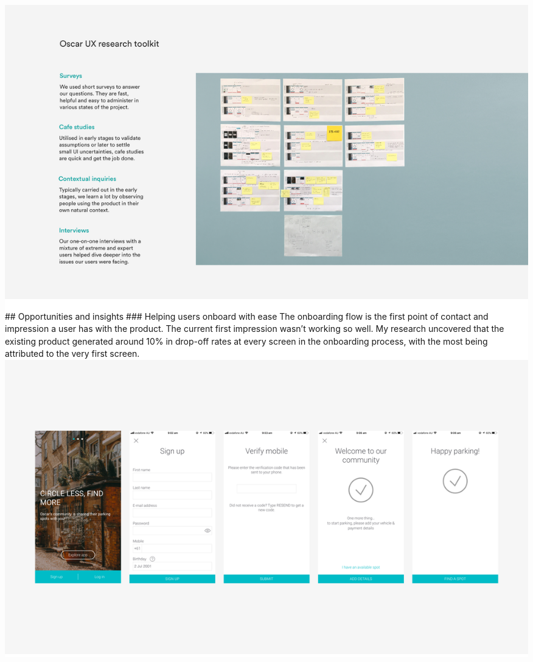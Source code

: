 ![The Oscar research toolkit](../assets/images/oscar/oscar_research_toolkit.jpg)

<div markdown="1">
## Opportunities and insights 
### Helping users onboard with ease
The onboarding flow is the first point of contact and impression a user has with the product. The current first impression wasn’t working so well. My research uncovered that the existing product generated around 10% in drop-off rates at every screen in the onboarding process, with the most being attributed to the very first screen. 
</div>

<div markdown="0">
   <img class="cap" alt="The old onboarding flow" src="../assets/images/oscar/oscar_old_onboard.jpg">